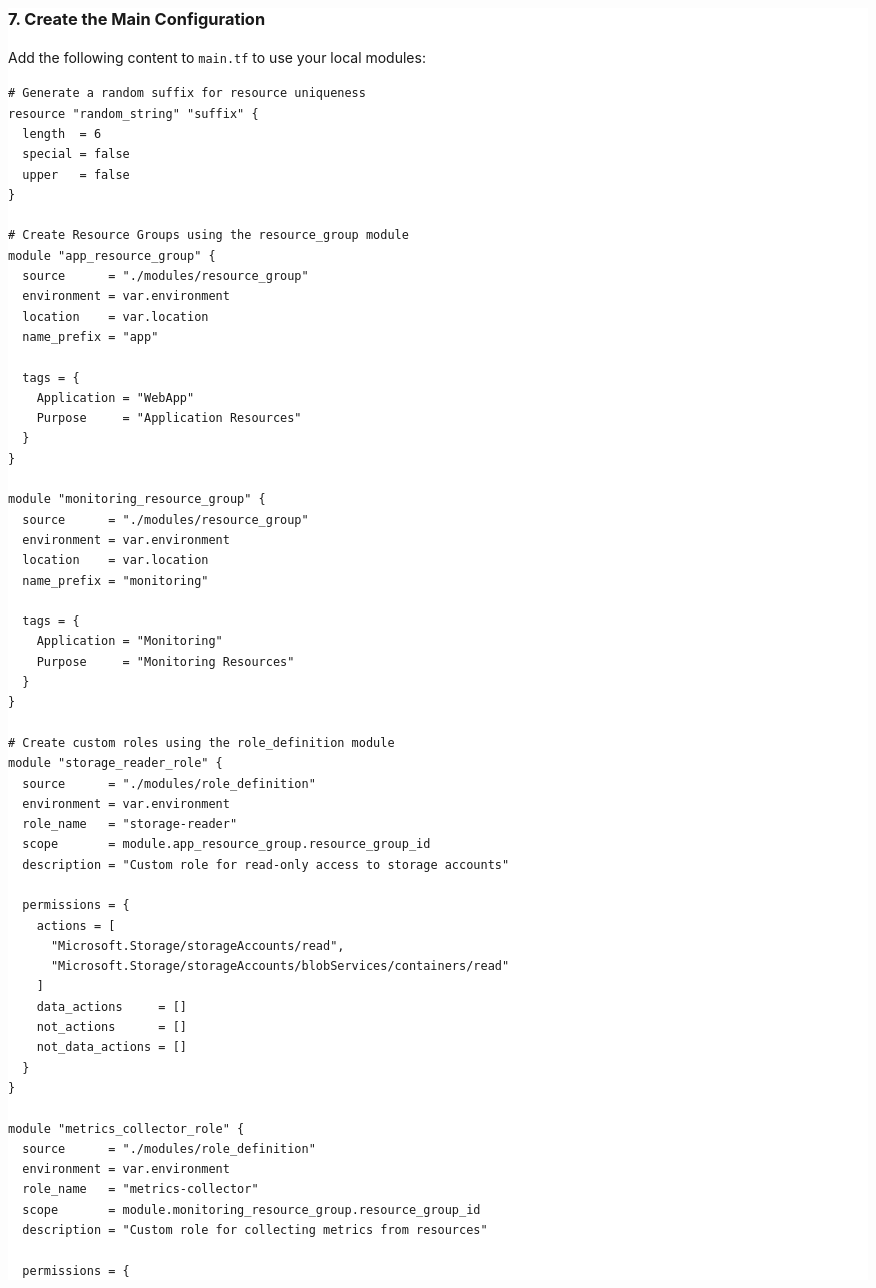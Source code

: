 ### 7. Create the Main Configuration

Add the following content to `main.tf` to use your local modules:

```hcl
# Generate a random suffix for resource uniqueness
resource "random_string" "suffix" {
  length  = 6
  special = false
  upper   = false
}

# Create Resource Groups using the resource_group module
module "app_resource_group" {
  source      = "./modules/resource_group"
  environment = var.environment
  location    = var.location
  name_prefix = "app"
  
  tags = {
    Application = "WebApp"
    Purpose     = "Application Resources"
  }
}

module "monitoring_resource_group" {
  source      = "./modules/resource_group"
  environment = var.environment
  location    = var.location
  name_prefix = "monitoring"
  
  tags = {
    Application = "Monitoring"
    Purpose     = "Monitoring Resources"
  }
}

# Create custom roles using the role_definition module
module "storage_reader_role" {
  source      = "./modules/role_definition"
  environment = var.environment
  role_name   = "storage-reader"
  scope       = module.app_resource_group.resource_group_id
  description = "Custom role for read-only access to storage accounts"
  
  permissions = {
    actions = [
      "Microsoft.Storage/storageAccounts/read",
      "Microsoft.Storage/storageAccounts/blobServices/containers/read"
    ]
    data_actions     = []
    not_actions      = []
    not_data_actions = []
  }
}

module "metrics_collector_role" {
  source      = "./modules/role_definition"
  environment = var.environment
  role_name   = "metrics-collector"
  scope       = module.monitoring_resource_group.resource_group_id
  description = "Custom role for collecting metrics from resources"
  
  permissions = {
```